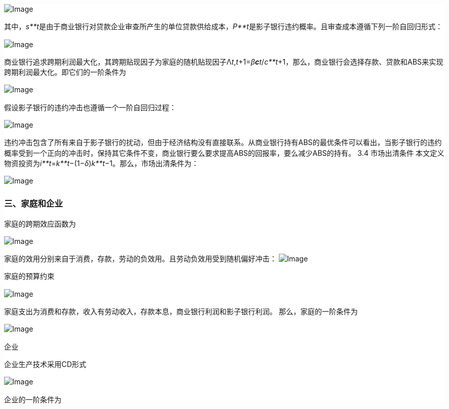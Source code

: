 ![Image](640-20210302124146633.png)

其中，*s**t*是由于商业银行对贷款企业审查所产生的单位贷款供给成本，*P**t*是影子银行违约概率。且审查成本遵循下列一阶自回归形式：

![Image](640-20210302124146647)

商业银行追求跨期利润最大化，其跨期贴现因子为家庭的随机贴现因子Λ*t*,*t*+1=*β**c**t*/*c**t*+1，那么，商业银行会选择存款、贷款和ABS来实现跨期利润最大化。即它们的一阶条件为

![Image](640-20210302124146631.png)


假设影子银行的违约冲击也遵循一个一阶自回归过程：

![Image](640-20210302124146674.png)



违约冲击包含了所有来自于影子银行的扰动，但由于经济结构没有直接联系。从商业银行持有ABS的最优条件可以看出，当影子银行的违约概率受到一个正向的冲击时，保持其它条件不变，商业银行要么要求提高ABS的回报率，要么减少ABS的持有。
3.4 市场出清条件
本文定义物资投资为*i**t*=*k**t*−(1−*δ*)*k**t*−1。那么，市场出清条件为：



![Image](640-20210302124146658.png)

### 三、家庭和企业

家庭的跨期效应函数为

![Image](640-20210302124146662)



家庭的效用分别来自于消费，存款，劳动的负效用。且劳动负效用受到随机偏好冲击： 
![Image](640-20210302124146673)

家庭的预算约束



![Image](640-20210302124146664.png)

家庭支出为消费和存款，收入有劳动收入，存款本息，商业银行利润和影子银行利润。
那么，家庭的一阶条件为

![Image](640-20210302124146685.png)



企业

企业生产技术采用CD形式

![Image](640-20210302124146691.png)


企业的一阶条件为
